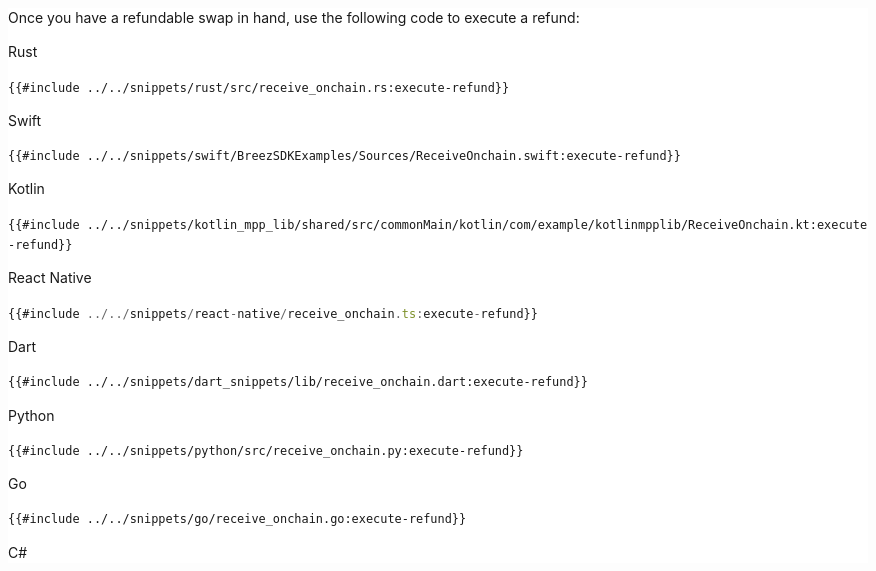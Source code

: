 Once you have a refundable swap in hand, use the following code to execute a refund:

<custom-tabs category="lang">
<div slot="title">Rust</div>
<section>

```rust,ignore
{{#include ../../snippets/rust/src/receive_onchain.rs:execute-refund}}
```
</section>

<div slot="title">Swift</div>
<section>

```swift,ignore
{{#include ../../snippets/swift/BreezSDKExamples/Sources/ReceiveOnchain.swift:execute-refund}}
```
</section>

<div slot="title">Kotlin</div>
<section>

```kotlin,ignore
{{#include ../../snippets/kotlin_mpp_lib/shared/src/commonMain/kotlin/com/example/kotlinmpplib/ReceiveOnchain.kt:execute-refund}}
```
</section>

<div slot="title">React Native</div>
<section>

```typescript
{{#include ../../snippets/react-native/receive_onchain.ts:execute-refund}}
```
</section>

<div slot="title">Dart</div>
<section>

```dart,ignore
{{#include ../../snippets/dart_snippets/lib/receive_onchain.dart:execute-refund}}
```
</section>

<div slot="title">Python</div>
<section>

```python,ignore
{{#include ../../snippets/python/src/receive_onchain.py:execute-refund}}
```
</section>

<div slot="title">Go</div>
<section>

```go,ignore
{{#include ../../snippets/go/receive_onchain.go:execute-refund}}
```
</section>

<div slot="title">C#</div>
<section>
